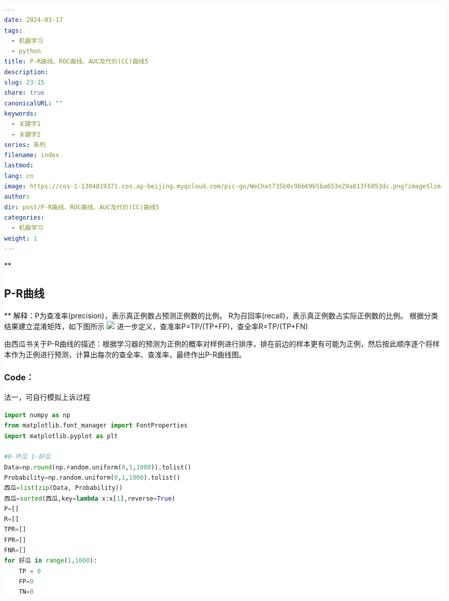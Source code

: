 ```yaml
---
date: 2024-03-17
tags:
  - 机器学习
  - python
title: P-R曲线、ROC曲线、AUC及代价(CC)曲线5
description: 
slug: 23:15
share: true
canonicalURL: ""
keywords:
  - 关键字1
  - 关键字2
series: 系列
filename: index
lastmod: 
lang: cn
image: https://cos-1-1304819371.cos.ap-beijing.myqcloud.com/pic-go/WeChat735b0c9bb69b5ba653e29a813f6053dc.png?imageSlim
author: 
dir: post/P-R曲线、ROC曲线、AUC及代价(CC)曲线5
categories:
  - 机器学习
weight: 1
---
```



**

## P-R曲线

**
解释：P为查准率(precision)，表示真正例数占预测正例数的比例。
			R为召回率(recall)，表示真正例数占实际正例数的比例。
			根据分类结果建立混淆矩阵，如下图所示
			![](https://cos-1-1304819371.cos.ap-beijing.myqcloud.com/pic-go/WeChat735b0c9bb69b5ba653e29a813f6053dc.png?imageSlim)
进一步定义，查准率P=TP/(TP+FP)，查全率R=TP/(TP+FN)

由西瓜书关于P-R曲线的描述：根据学习器的预测为正例的概率对样例进行排序，排在前边的样本更有可能为正例，然后按此顺序逐个将样本作为正例进行预测，计算出每次的查全率、查准率，最终作出P-R曲线图。

### Code：

法一，可自行模拟上诉过程

```python
import numpy as np
from matplotlib.font_manager import FontProperties
import matplotlib.pyplot as plt

#0-坏瓜 1-好瓜
Data=np.round(np.random.uniform(0,1,1000)).tolist()
Probability=np.random.uniform(0,1,1000).tolist()
西瓜=list(zip(Data, Probability))
西瓜=sorted(西瓜,key=lambda x:x[1],reverse=True)
P=[]
R=[]
TPR=[]
FPR=[]
FNR=[]
for 好瓜 in range(1,1000):
    TP = 0
    FP=0
    TN=0
```